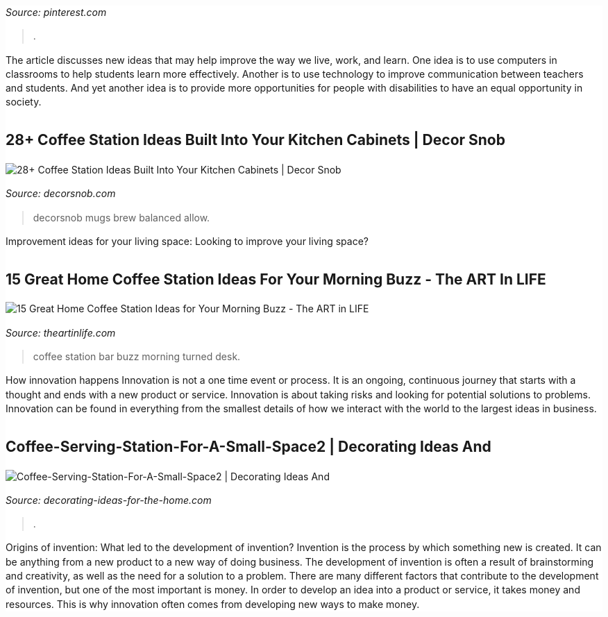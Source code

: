 _Source: pinterest.com_

>. 

	

The article discusses new ideas that may help improve the way we live, work, and learn. One idea is to use computers in classrooms to help students learn more effectively. Another is to use technology to improve communication between teachers and students. And yet another idea is to provide more opportunities for people with disabilities to have an equal opportunity in society.

    
## 28+ Coffee Station Ideas Built Into Your Kitchen Cabinets | Decor Snob

<img loading=lazy src="https://www.decorsnob.com/wp-content/uploads/37-coffee-bar-ideas-655x1024.jpg" onerror="this.onerror=null;this.src='https://tse2.mm.bing.net/th?id=OIP.iXmZl2x_uqaIC9PEMsVWAAHaLl&amp;pid=15.1';" alt="28+ Coffee Station Ideas Built Into Your Kitchen Cabinets | Decor Snob">

_Source: decorsnob.com_

>decorsnob mugs brew balanced allow. 

	

Improvement ideas for your living space:
Looking to improve your living space?

    
## 15 Great Home Coffee Station Ideas For Your Morning Buzz - The ART In LIFE

<img loading=lazy src="http://theartinlife.com/wp-content/uploads/2017/09/Coffee-Station-3-The-ART-In-LIFE.jpg" onerror="this.onerror=null;this.src='https://tse3.mm.bing.net/th?id=OIP.5k3A_N9Uy1g8cchTk6KctgHaLH&amp;pid=15.1';" alt="15 Great Home Coffee Station Ideas for Your Morning Buzz - The ART in LIFE">

_Source: theartinlife.com_

>coffee station bar buzz morning turned desk. 

	

How innovation happens
Innovation is not a one time event or process. It is an ongoing, continuous journey that starts with a thought and ends with a new product or service. Innovation is about taking risks and looking for potential solutions to problems. Innovation can be found in everything from the smallest details of how we interact with the world to the largest ideas in business.

    
## Coffee-Serving-Station-For-A-Small-Space2 | Decorating Ideas And

<img loading=lazy src="https://decorating-ideas-for-the-home.com/wp-content/uploads/2019/12/Coffee-Serving-Station-For-A-Small-Space2.jpg" onerror="this.onerror=null;this.src='https://tse3.mm.bing.net/th?id=OIP.CwJUAduRN982K0tJfIYKiAHaKg&amp;pid=15.1';" alt="Coffee-Serving-Station-For-A-Small-Space2 | Decorating Ideas And">

_Source: decorating-ideas-for-the-home.com_

>. 

	

Origins of invention: What led to the development of invention?
Invention is the process by which something new is created. It can be anything from a new product to a new way of doing business. The development of invention is often a result of brainstorming and creativity, as well as the need for a solution to a problem. There are many different factors that contribute to the development of invention, but one of the most important is money. In order to develop an idea into a product or service, it takes money and resources. This is why innovation often comes from developing new ways to make money.
